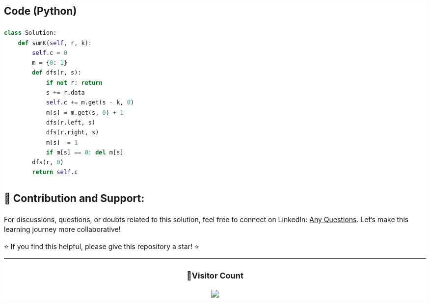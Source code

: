 ## Code (Python)

```python
class Solution:
    def sumK(self, r, k):
        self.c = 0
        m = {0: 1}
        def dfs(r, s):
            if not r: return
            s += r.data
            self.c += m.get(s - k, 0)
            m[s] = m.get(s, 0) + 1
            dfs(r.left, s)
            dfs(r.right, s)
            m[s] -= 1
            if m[s] == 0: del m[s]
        dfs(r, 0)
        return self.c
```

## 🎯 **Contribution and Support:**

For discussions, questions, or doubts related to this solution, feel free to connect on LinkedIn: [Any Questions](https://www.linkedin.com/in/patel-hetkumar-sandipbhai-8b110525a/). Let’s make this learning journey more collaborative!

⭐ If you find this helpful, please give this repository a star! ⭐

---

<div align="center">
  <h3><b>📍Visitor Count</b></h3>
</div>

<p align="center">
  <img src="https://profile-counter.glitch.me/Hunterdii/count.svg" />
</p>
